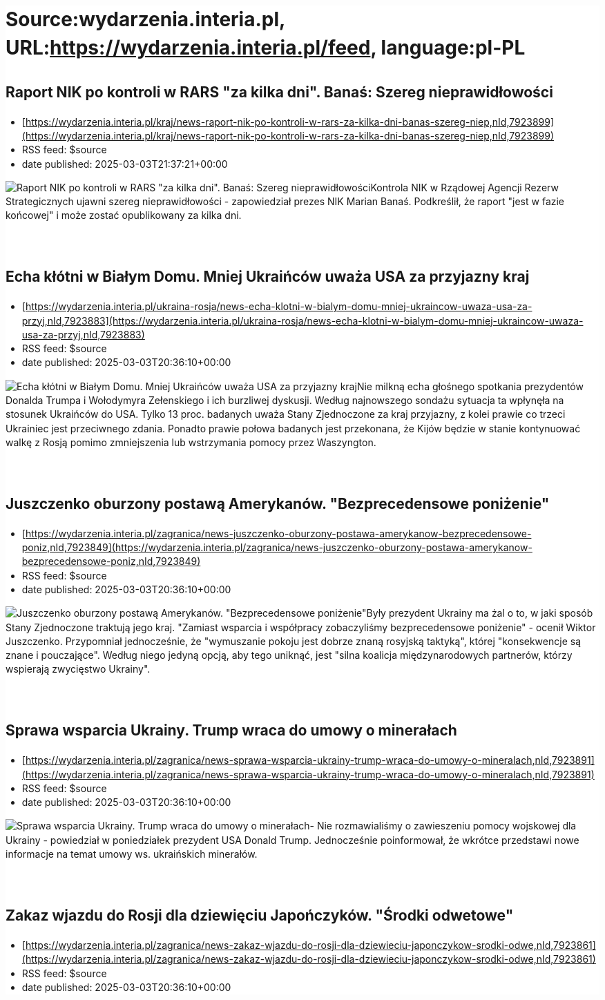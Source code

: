 # Source:wydarzenia.interia.pl, URL:https://wydarzenia.interia.pl/feed, language:pl-PL

## Raport NIK po kontroli w RARS "za kilka dni". Banaś: Szereg nieprawidłowości
 - [https://wydarzenia.interia.pl/kraj/news-raport-nik-po-kontroli-w-rars-za-kilka-dni-banas-szereg-niep,nId,7923899](https://wydarzenia.interia.pl/kraj/news-raport-nik-po-kontroli-w-rars-za-kilka-dni-banas-szereg-niep,nId,7923899)
 - RSS feed: $source
 - date published: 2025-03-03T21:37:21+00:00

<p><a href="https://wydarzenia.interia.pl/kraj/news-raport-nik-po-kontroli-w-rars-za-kilka-dni-banas-szereg-niep,nId,7923899"><img src="https://i.iplsc.com/raport-nik-po-kontroli-w-rars-za-kilka-dni-banas-szereg-niep/000KP1LMPSVY9D6N-C321.jpg" alt="Raport NIK po kontroli w RARS &quot;za kilka dni&quot;. Banaś: Szereg nieprawidłowości" align="left" /></a>Kontrola NIK w Rządowej Agencji Rezerw Strategicznych ujawni szereg nieprawidłowości - zapowiedział prezes NIK Marian Banaś. Podkreślił, że raport &quot;jest w fazie końcowej&quot; i może zostać opublikowany za kilka dni. </p><br clear="all" />

## Echa kłótni w Białym Domu. Mniej Ukraińców uważa USA za przyjazny kraj
 - [https://wydarzenia.interia.pl/ukraina-rosja/news-echa-klotni-w-bialym-domu-mniej-ukraincow-uwaza-usa-za-przyj,nId,7923883](https://wydarzenia.interia.pl/ukraina-rosja/news-echa-klotni-w-bialym-domu-mniej-ukraincow-uwaza-usa-za-przyj,nId,7923883)
 - RSS feed: $source
 - date published: 2025-03-03T20:36:10+00:00

<p><a href="https://wydarzenia.interia.pl/ukraina-rosja/news-echa-klotni-w-bialym-domu-mniej-ukraincow-uwaza-usa-za-przyj,nId,7923883"><img src="https://i.iplsc.com/echa-klotni-w-bialym-domu-mniej-ukraincow-uwaza-usa-za-przyj/000KP1FE3MXR4B5T-C321.jpg" alt="Echa kłótni w Białym Domu. Mniej Ukraińców uważa USA za przyjazny kraj" align="left" /></a>Nie milkną echa głośnego spotkania prezydentów Donalda Trumpa i Wołodymyra Zełenskiego i ich burzliwej dyskusji. Według najnowszego sondażu sytuacja ta wpłynęła na stosunek Ukraińców do USA. Tylko 13 proc. badanych uważa Stany Zjednoczone za kraj przyjazny, z kolei prawie co trzeci Ukrainiec jest przeciwnego zdania. Ponadto prawie połowa badanych jest przekonana, że Kijów będzie w stanie kontynuować walkę z Rosją pomimo zmniejszenia lub wstrzymania pomocy przez Waszyngton.</p><br clear="all" />

## Juszczenko oburzony postawą Amerykanów. "Bezprecedensowe poniżenie"
 - [https://wydarzenia.interia.pl/zagranica/news-juszczenko-oburzony-postawa-amerykanow-bezprecedensowe-poniz,nId,7923849](https://wydarzenia.interia.pl/zagranica/news-juszczenko-oburzony-postawa-amerykanow-bezprecedensowe-poniz,nId,7923849)
 - RSS feed: $source
 - date published: 2025-03-03T20:36:10+00:00

<p><a href="https://wydarzenia.interia.pl/zagranica/news-juszczenko-oburzony-postawa-amerykanow-bezprecedensowe-poniz,nId,7923849"><img src="https://i.iplsc.com/juszczenko-oburzony-postawa-amerykanow-bezprecedensowe-poniz/000KP152T3YMAHLK-C321.jpg" alt="Juszczenko oburzony postawą Amerykanów. &quot;Bezprecedensowe poniżenie&quot;" align="left" /></a>Były prezydent Ukrainy ma żal o to, w jaki sposób Stany Zjednoczone traktują jego kraj. &quot;Zamiast wsparcia i współpracy zobaczyliśmy bezprecedensowe poniżenie&quot; - ocenił Wiktor Juszczenko. Przypomniał jednocześnie, że &quot;wymuszanie pokoju jest dobrze znaną rosyjską taktyką&quot;, której &quot;konsekwencje są znane i pouczające&quot;. Według niego jedyną opcją, aby tego uniknąć, jest &quot;silna koalicja międzynarodowych partnerów, którzy wspierają zwycięstwo Ukrainy&quot;.</p><br clear="all" />

## Sprawa wsparcia Ukrainy. Trump wraca do umowy o minerałach
 - [https://wydarzenia.interia.pl/zagranica/news-sprawa-wsparcia-ukrainy-trump-wraca-do-umowy-o-mineralach,nId,7923891](https://wydarzenia.interia.pl/zagranica/news-sprawa-wsparcia-ukrainy-trump-wraca-do-umowy-o-mineralach,nId,7923891)
 - RSS feed: $source
 - date published: 2025-03-03T20:36:10+00:00

<p><a href="https://wydarzenia.interia.pl/zagranica/news-sprawa-wsparcia-ukrainy-trump-wraca-do-umowy-o-mineralach,nId,7923891"><img src="https://i.iplsc.com/sprawa-wsparcia-ukrainy-trump-wraca-do-umowy-o-mineralach/000G336ZOXNE4CEX-C321.jpg" alt="Sprawa wsparcia Ukrainy. Trump wraca do umowy o minerałach" align="left" /></a>- Nie rozmawialiśmy o zawieszeniu pomocy wojskowej dla Ukrainy - powiedział w poniedziałek prezydent USA Donald Trump. Jednocześnie poinformował, że wkrótce przedstawi nowe informacje na temat umowy ws. ukraińskich minerałów.</p><br clear="all" />

## Zakaz wjazdu do Rosji dla dziewięciu Japończyków. "Środki odwetowe"
 - [https://wydarzenia.interia.pl/zagranica/news-zakaz-wjazdu-do-rosji-dla-dziewieciu-japonczykow-srodki-odwe,nId,7923861](https://wydarzenia.interia.pl/zagranica/news-zakaz-wjazdu-do-rosji-dla-dziewieciu-japonczykow-srodki-odwe,nId,7923861)
 - RSS feed: $source
 - date published: 2025-03-03T20:36:10+00:00
